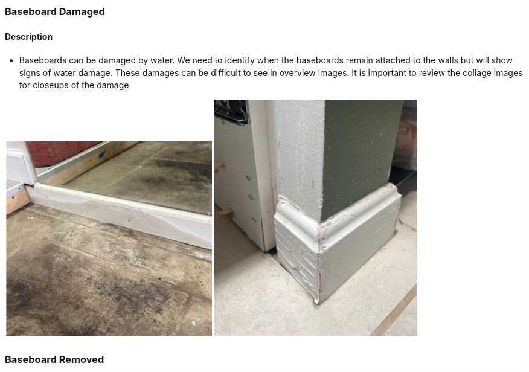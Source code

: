 
###  Baseboard Damaged

#### Description

*  Baseboards can be damaged by water. We need to identify when the baseboards remain attached to the walls but will show signs of water damage. These damages can be difficult to see in overview images. It is important to review the collage images for closeups of the damage

<div style="width 600px; height 300;justify-content space-between;">
    <div style="width 50%; height auto; overflow hidden;">
        <img src="BaseboardDamaged.urlbutton\icon.png" style="width 45%; height auto;">
        <img src="BaseboardDamaged.urlbutton\tooltip.png" style="width 45%; height auto;">

###  Baseboard Removed

